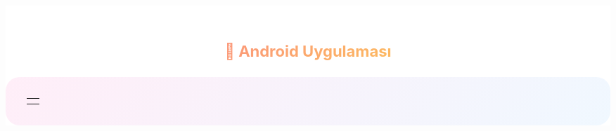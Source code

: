 <br>

<div align="center">
  <h3 style="background: linear-gradient(135deg, #fa709a 0%, #fee140 100%); -webkit-background-clip: text; -webkit-text-fill-color: transparent; font-weight: bold; font-size: 22px; margin: 30px 0 20px 0;">
    📱 Android Uygulaması
  </h3>
</div>

<div align="center">
  <table style="background: linear-gradient(135deg, #ffeef8 0%, #f0f8ff 100%); border-radius: 20px; padding: 30px; margin: 20px 0;">
    <tr>
      <td align="center" style="color: #667eea; font-size: 18px;">